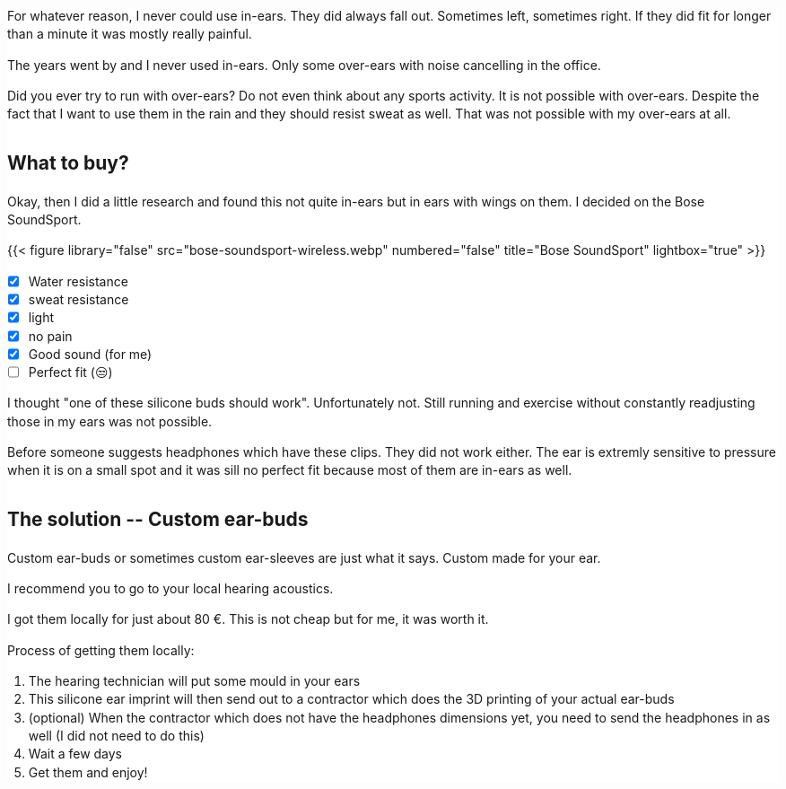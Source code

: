 For whatever reason, I never could use in-ears.
They did always fall out.
Sometimes left, sometimes right.
If they did fit for longer than a minute it was mostly really painful.

The years went by and I never used in-ears.
Only some over-ears with noise cancelling in the office.

Did you ever try to run with over-ears?
Do not even think about any sports activity.
It is not possible with over-ears.
Despite the fact that I want to use them in the rain and they should resist sweat as well.
That was not possible with my over-ears at all.

## What to buy?

Okay, then I did a little research and found this not quite in-ears but in ears with wings on them.
I decided on the Bose SoundSport.

{{< figure library="false" src="bose-soundsport-wireless.webp" numbered="false" title="Bose SoundSport" lightbox="true" >}}

* [x] Water resistance
* [x] sweat resistance
* [x] light
* [x] no pain
* [x] Good sound (for me)
* [ ] Perfect fit (😒)

I thought "one of these silicone buds should work".
Unfortunately not.
Still running and exercise without constantly readjusting those in my ears was not possible.

Before someone suggests headphones which have these clips.
They did not work either.
The ear is extremly sensitive to pressure when it is on a small spot and it was sill no perfect fit because most of them are in-ears as well.

## The solution -- Custom ear-buds

Custom ear-buds or sometimes custom ear-sleeves are just what it says.
Custom made for your ear.

I recommend you to go to your local hearing acoustics.

I got them locally for just about 80 €.
This is not cheap but for me, it was worth it.

Process of getting them locally:

1. The hearing technician will put some mould in your ears
2. This silicone ear imprint will then send out to a contractor which does the 3D printing of your actual ear-buds
3. (optional) When the contractor which does not have the headphones dimensions yet, you need to send the headphones in as well (I did not need to do this)
4. Wait a few days
5. Get them and enjoy!
